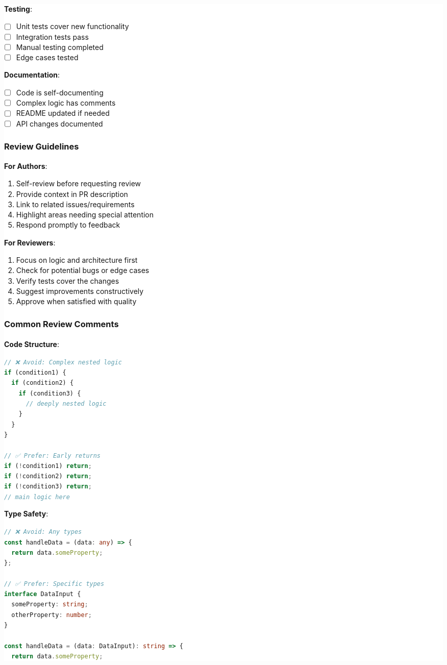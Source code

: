 **Testing**:

- [ ] Unit tests cover new functionality
- [ ] Integration tests pass
- [ ] Manual testing completed
- [ ] Edge cases tested

**Documentation**:

- [ ] Code is self-documenting
- [ ] Complex logic has comments
- [ ] README updated if needed
- [ ] API changes documented

### Review Guidelines

**For Authors**:

1. Self-review before requesting review
2. Provide context in PR description
3. Link to related issues/requirements
4. Highlight areas needing special attention
5. Respond promptly to feedback

**For Reviewers**:

1. Focus on logic and architecture first
2. Check for potential bugs or edge cases
3. Verify tests cover the changes
4. Suggest improvements constructively
5. Approve when satisfied with quality

### Common Review Comments

**Code Structure**:

```typescript
// ❌ Avoid: Complex nested logic
if (condition1) {
  if (condition2) {
    if (condition3) {
      // deeply nested logic
    }
  }
}

// ✅ Prefer: Early returns
if (!condition1) return;
if (!condition2) return;
if (!condition3) return;
// main logic here
```

**Type Safety**:

```typescript
// ❌ Avoid: Any types
const handleData = (data: any) => {
  return data.someProperty;
};

// ✅ Prefer: Specific types
interface DataInput {
  someProperty: string;
  otherProperty: number;
}

const handleData = (data: DataInput): string => {
  return data.someProperty;
```